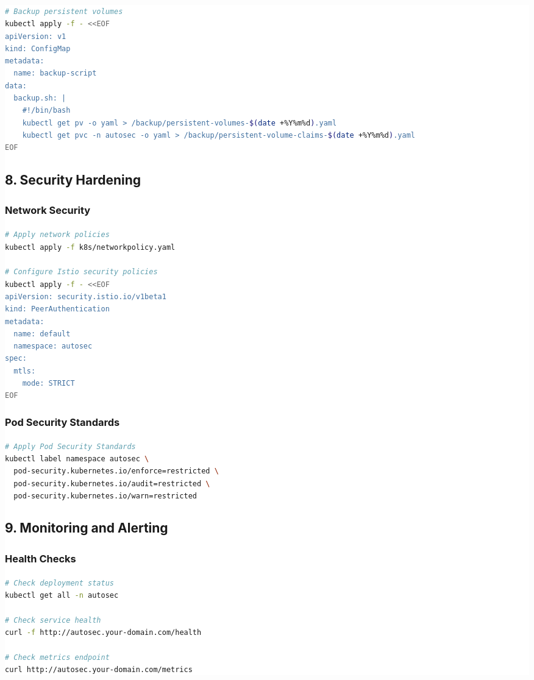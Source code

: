 ```bash
# Backup persistent volumes
kubectl apply -f - <<EOF
apiVersion: v1
kind: ConfigMap
metadata:
  name: backup-script
data:
  backup.sh: |
    #!/bin/bash
    kubectl get pv -o yaml > /backup/persistent-volumes-$(date +%Y%m%d).yaml
    kubectl get pvc -n autosec -o yaml > /backup/persistent-volume-claims-$(date +%Y%m%d).yaml
EOF
```

## 8. Security Hardening

### Network Security

```bash
# Apply network policies
kubectl apply -f k8s/networkpolicy.yaml

# Configure Istio security policies
kubectl apply -f - <<EOF
apiVersion: security.istio.io/v1beta1
kind: PeerAuthentication
metadata:
  name: default
  namespace: autosec
spec:
  mtls:
    mode: STRICT
EOF
```

### Pod Security Standards

```bash
# Apply Pod Security Standards
kubectl label namespace autosec \
  pod-security.kubernetes.io/enforce=restricted \
  pod-security.kubernetes.io/audit=restricted \
  pod-security.kubernetes.io/warn=restricted
```

## 9. Monitoring and Alerting

### Health Checks

```bash
# Check deployment status
kubectl get all -n autosec

# Check service health
curl -f http://autosec.your-domain.com/health

# Check metrics endpoint
curl http://autosec.your-domain.com/metrics
```

